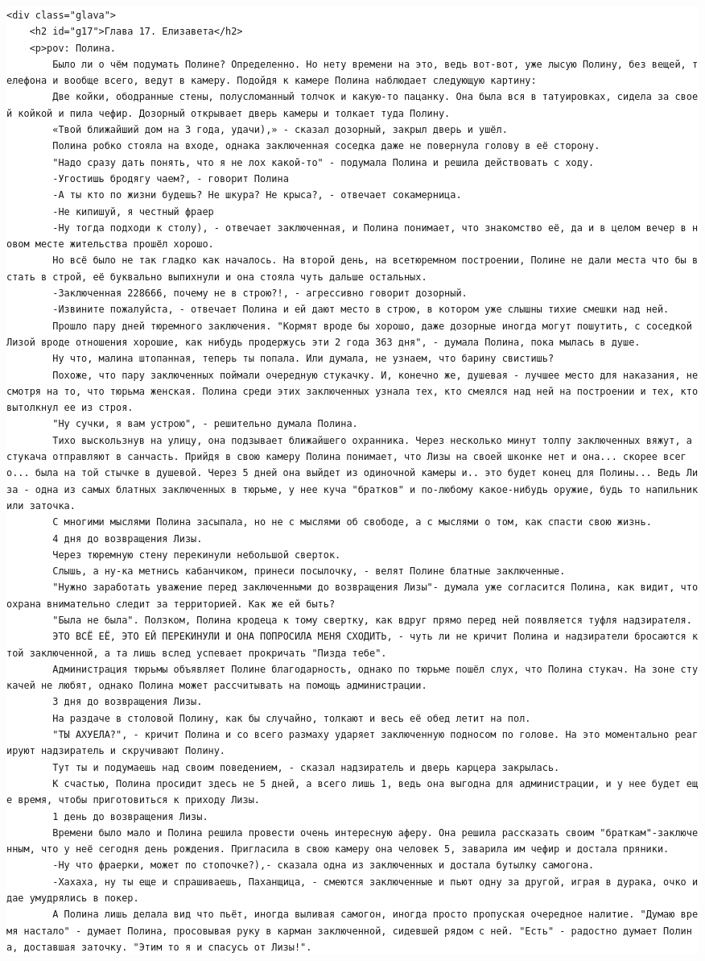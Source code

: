    <div class="glava">
        <h2 id="g17">Глава 17. Елизавета</h2>
        <p>pov: Полина. 
            Было ли о чём подумать Полине? Определенно. Но нету времени на это, ведь вот-вот, уже лысую Полину, без вещей, телефона и вообще всего, ведут в камеру. Подойдя к камере Полина наблюдает следующую картину: 
            Две койки, ободранные стены, полусломанный толчок и какую-то пацанку. Она была вся в татуировках, сидела за своей койкой и пила чефир. Дозорный открывает дверь камеры и толкает туда Полину. 
            «Твой ближайший дом на 3 года, удачи),» - сказал дозорный, закрыл дверь и ушёл. 
            Полина робко стояла на входе, однака заключенная соседка даже не повернула голову в её сторону. 
            "Надо сразу дать понять, что я не лох какой-то" - подумала Полина и решила действовать с ходу. 
            -Угостишь бродягу чаем?, - говорит Полина 
            -А ты кто по жизни будешь? Не шкура? Не крыса?, - отвечает сокамерница. 
            -Не кипишуй, я честный фраер 
            -Ну тогда подходи к столу), - отвечает заключенная, и Полина понимает, что знакомство её, да и в целом вечер в новом месте жительства прошёл хорошо. 
            Но всё было не так гладко как началось. На второй день, на всетюремном построении, Полине не дали места что бы встать в строй, её буквально выпихнули и она стояла чуть дальше остальных. 
            -Заключенная 228666, почему не в строю?!, - агрессивно говорит дозорный. 
            -Извините пожалуйста, - отвечает Полина и ей дают место в строю, в котором уже слышны тихие смешки над ней. 
            Прошло пару дней тюремного заключения. "Кормят вроде бы хорошо, даже дозорные иногда могут пошутить, с соседкой Лизой вроде отношения хорошие, как нибудь продержусь эти 2 года 363 дня", - думала Полина, пока мылась в душе. 
            Ну что, малина штопанная, теперь ты попала. Или думала, не узнаем, что барину свистишь? 
            Похоже, что пару заключенных поймали очередную стукачку. И, конечно же, душевая - лучшее место для наказания, не смотря на то, что тюрьма женская. Полина среди этих заключенных узнала тех, кто смеялся над ней на построении и тех, кто вытолкнул ее из строя. 
            "Ну сучки, я вам устрою", - решительно думала Полина. 
            Тихо выскользнув на улицу, она подзывает ближайшего охранника. Через несколько минут толпу заключенных вяжут, а стукача отправляют в санчасть. Прийдя в свою камеру Полина понимает, что Лизы на своей шконке нет и она... скорее всего... была на той стычке в душевой. Через 5 дней она выйдет из одиночной камеры и.. это будет конец для Полины... Ведь Лиза - одна из самых блатных заключенных в тюрьме, у нее куча "братков" и по-любому какое-нибудь оружие, будь то напильник или заточка. 
            С многими мыслями Полина засыпала, но не с мыслями об свободе, а с мыслями о том, как спасти свою жизнь. 
            4 дня до возвращения Лизы. 
            Через тюремную стену перекинули небольшой сверток. 
            Слышь, а ну-ка метнись кабанчиком, принеси посылочку, - велят Полине блатные заключенные. 
            "Нужно заработать уважение перед заключенными до возвращения Лизы"- думала уже согласится Полина, как видит, что охрана внимательно следит за территорией. Как же ей быть? 
            "Была не была". Ползком, Полина кродеца к тому свертку, как вдруг прямо перед ней появляется туфля надзирателя. 
            ЭТО ВСЁ ЕЁ, ЭТО ЕЙ ПЕРЕКИНУЛИ И ОНА ПОПРОСИЛА МЕНЯ СХОДИТЬ, - чуть ли не кричит Полина и надзиратели бросаются к той заключенной, а та лишь вслед успевает прокричать "Пизда тебе". 
            Администрация тюрьмы объявляет Полине благодарность, однако по тюрьме пошёл слух, что Полина стукач. На зоне стукачей не любят, однако Полина может рассчитывать на помощь администрации. 
            3 дня до возвращения Лизы. 
            На раздаче в столовой Полину, как бы случайно, толкают и весь её обед летит на пол. 
            "ТЫ АХУЕЛА?", - кричит Полина и со всего размаху ударяет заключенную подносом по голове. На это моментально реагируют надзиратель и скручивают Полину. 
            Тут ты и подумаешь над своим поведением, - сказал надзиратель и дверь карцера закрылась. 
            К счастью, Полина просидит здесь не 5 дней, а всего лишь 1, ведь она выгодна для администрации, и у нее будет еще время, чтобы приготовиться к приходу Лизы. 
            1 день до возвращения Лизы. 
            Времени было мало и Полина решила провести очень интересную аферу. Она решила рассказать своим "браткам"-заключенным, что у неё сегодня день рождения. Пригласила в свою камеру она человек 5, заварила им чефир и достала пряники. 
            -Ну что фраерки, может по стопочке?),- сказала одна из заключенных и достала бутылку самогона. 
            -Хахаха, ну ты еще и спрашиваешь, Паханщица, - смеются заключенные и пьют одну за другой, играя в дурака, очко и дае умудрялись в покер. 
            А Полина лишь делала вид что пьёт, иногда выливая самогон, иногда просто пропуская очередное налитие. "Думаю время настало" - думает Полина, просовывая руку в карман заключенной, сидевшей рядом с ней. "Есть" - радостно думает Полина, доставшая заточку. "Этим то я и спасусь от Лизы!". 